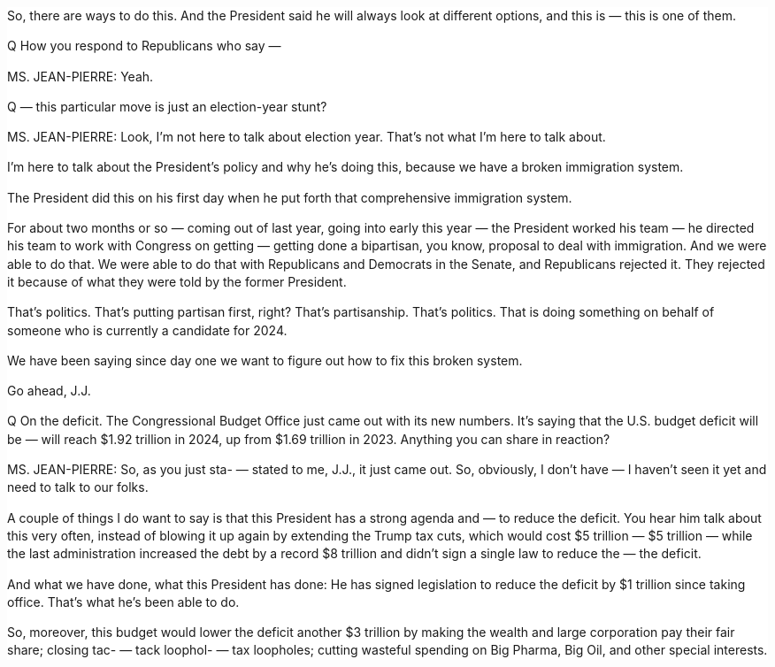 So, there are ways to do this. And the President said he will always
look at different options, and this is — this is one of them.

Q How you respond to Republicans who say —

MS. JEAN-PIERRE: Yeah.

Q — this particular move is just an election-year stunt?

MS. JEAN-PIERRE: Look, I’m not here to talk about election year. That’s
not what I’m here to talk about.

I’m here to talk about the President’s policy and why he’s doing this,
because we have a broken immigration system.

The President did this on his first day when he put forth that
comprehensive immigration system.

For about two months or so — coming out of last year, going into early
this year — the President worked his team — he directed his team to work
with Congress on getting — getting done a bipartisan, you know, proposal
to deal with immigration. And we were able to do that. We were able to
do that with Republicans and Democrats in the Senate, and Republicans
rejected it. They rejected it because of what they were told by the
former President.

That’s politics. That’s putting partisan first, right? That’s
partisanship. That’s politics. That is doing something on behalf of
someone who is currently a candidate for 2024.

We have been saying since day one we want to figure out how to fix this
broken system.

Go ahead, J.J.

Q On the deficit. The Congressional Budget Office just came out with its
new numbers. It’s saying that the U.S. budget deficit will be — will
reach $1.92 trillion in 2024, up from $1.69 trillion in 2023. Anything
you can share in reaction?

MS. JEAN-PIERRE: So, as you just sta- — stated to me, J.J., it just came
out. So, obviously, I don’t have — I haven’t seen it yet and need to
talk to our folks.

A couple of things I do want to say is that this President has a strong
agenda and — to reduce the deficit. You hear him talk about this very
often, instead of blowing it up again by extending the Trump tax cuts,
which would cost $5 trillion — $5 trillion — while the last
administration increased the debt by a record $8 trillion and didn’t
sign a single law to reduce the — the deficit.

And what we have done, what this President has done: He has signed
legislation to reduce the deficit by $1 trillion since taking office.
That’s what he’s been able to do.

So, moreover, this budget would lower the deficit another $3 trillion by
making the wealth and large corporation pay their fair share; closing
tac- — tack loophol- — tax loopholes; cutting wasteful spending on Big
Pharma, Big Oil, and other special interests.
